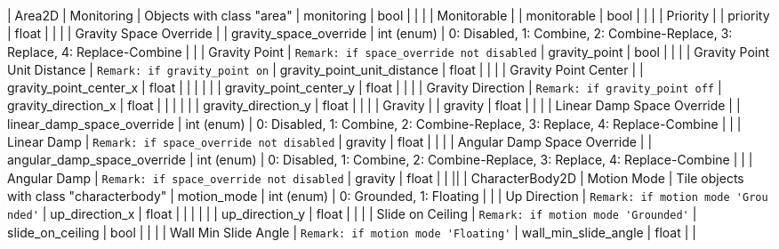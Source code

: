| Area2D              | Monitoring                         | Objects with class "area"                 | monitoring                              | bool         |                                                                                                                                     |
|                     | Monitorable                        |                                           | monitorable                             | bool         |                                                                                                                                     |
|                     | Priority                           |                                           | priority                                | float        |                                                                                                                                     |
|                     | Gravity Space Override             |                                           | gravity_space_override                  | int (enum)   | 0: Disabled, 1: Combine, 2: Combine-Replace, 3: Replace, 4: Replace-Combine                                                         |
|                     | Gravity Point                      | `Remark: if space_override not disabled`  | gravity_point                           | bool         |                                                                                                                                     |
|                     | Gravity Point Unit Distance        | `Remark: if gravity_point on`             | gravity_point_unit_distance             | float        |                                                                                                                                     |
|                     | Gravity Point Center               |                                           | gravity_point_center_x                  | float        |                                                                                                                                     |
|                     |                                    |                                           | gravity_point_center_y                  | float        |                                                                                                                                     |
|                     | Gravity Direction                  | `Remark: if gravity_point off`            | gravity_direction_x                     | float        |                                                                                                                                     |
|                     |                                    |                                           | gravity_direction_y                     | float        |                                                                                                                                     |
|                     | Gravity                            |                                           | gravity                                 | float        |                                                                                                                                     |
|                     | Linear Damp Space Override         |                                           | linear_damp_space_override              | int (enum)   | 0: Disabled, 1: Combine, 2: Combine-Replace, 3: Replace, 4: Replace-Combine                                                         |
|                     | Linear Damp                        | `Remark: if space_override not disabled`  | gravity                                 | float        |                                                                                                                                     |
|                     | Angular Damp Space Override        |                                           | angular_damp_space_override             | int (enum)   | 0: Disabled, 1: Combine, 2: Combine-Replace, 3: Replace, 4: Replace-Combine                                                         |
|                     | Angular Damp                       | `Remark: if space_override not disabled`  | gravity                                 | float        |                                                                                                                                     |
||
| CharacterBody2D     | Motion Mode                        | Tile objects with class "characterbody"   | motion_mode                             | int (enum)   | 0: Grounded, 1: Floating                                                                                                            |
|                     | Up Direction                       | `Remark: if motion mode 'Grounded'`       | up_direction_x                          | float        |                                                                                                                                     |
|                     |                                    |                                           | up_direction_y                          | float        |                                                                                                                                     |
|                     | Slide on Ceiling                   | `Remark: if motion mode 'Grounded'`       | slide_on_ceiling                        | bool         |                                                                                                                                     |
|                     | Wall Min Slide Angle               | `Remark: if motion mode 'Floating'`       | wall_min_slide_angle                    | float        |                                                                                                                                     |
